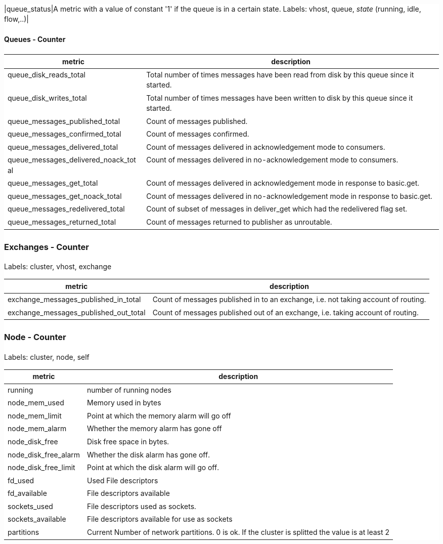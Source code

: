 |queue_status|A metric with a value of constant '1' if the queue is in a certain state. Labels: vhost, queue, *state* (running, idle, flow,..)|

#### Queues - Counter

metric | description
-------| ------------
|queue_disk_reads_total|Total number of times messages have been read from disk by this queue since it started.|
|queue_disk_writes_total|Total number of times messages have been written to disk by this queue since it started.|
|queue_messages_published_total|Count of messages published.|
|queue_messages_confirmed_total|Count of messages confirmed. |
|queue_messages_delivered_total|Count of messages delivered in acknowledgement mode to consumers.|
|queue_messages_delivered_noack_total|Count of messages delivered in no-acknowledgement mode to consumers. |
|queue_messages_get_total|Count of messages delivered in acknowledgement mode in response to basic.get.|
|queue_messages_get_noack_total|Count of messages delivered in no-acknowledgement mode in response to basic.get.|
|queue_messages_redelivered_total|Count of subset of messages in deliver_get which had the redelivered flag set.|
|queue_messages_returned_total|Count of messages returned to publisher as unroutable.|

### Exchanges - Counter

Labels: cluster, vhost, exchange

metric | description
-------| ------------
|exchange_messages_published_in_total|Count of messages published in to an exchange, i.e. not taking account of routing.|
|exchange_messages_published_out_total|Count of messages published out of an exchange, i.e. taking account of routing.|

### Node - Counter

Labels: cluster, node, self

metric | description
-------| ------------
|running|number of running nodes|
|node_mem_used|Memory used in bytes|
|node_mem_limit|Point at which the memory alarm will go off|
|node_mem_alarm|Whether the memory alarm has gone off|
|node_disk_free|Disk free space in bytes.|
|node_disk_free_alarm|Whether the disk alarm has gone off.|
|node_disk_free_limit|Point at which the disk alarm will go off.|
|fd_used|Used File descriptors|
|fd_available|File descriptors available|
|sockets_used|File descriptors used as sockets.|
|sockets_available|File descriptors available for use as sockets|
|partitions | Current Number of network partitions. 0 is ok. If the cluster is splitted the value is at least 2|
